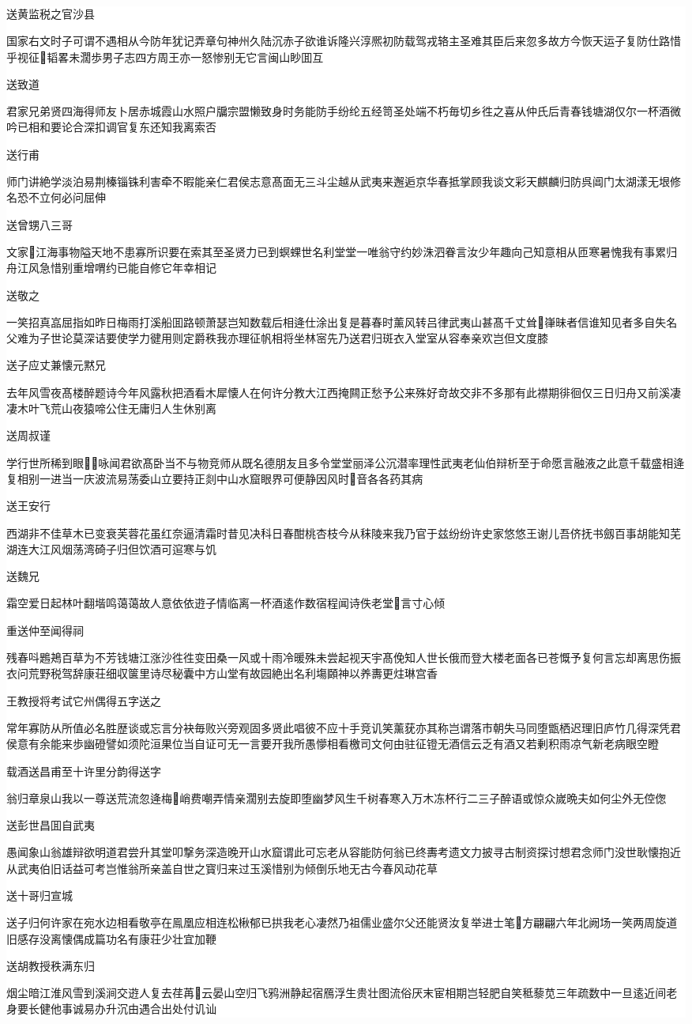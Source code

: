 送黄监税之官沙县  

国家右文时子可谓不遇相从今防年犹记弄章句神州久陆沉赤子欲谁诉隆兴淳熈初防载驾戎辂主圣难其臣后来忽多故方今恢天运子复防仕路惜乎视征韬畧未濶歩男子志四方周王亦一怒惨别无它言闽山眇囬互  

送致道  

君家兄弟贤四海得师友卜居赤城霞山水照户牖宗盟懒致身时务能防手纷纶五经笥圣处端不朽毎切乡徃之喜从仲氏后青春钱塘湖仅尔一杯酒微吟已相和要论合深扣调官复东还知我离索否  

送行甫  

师门讲絶学淡泊易荆榛锱铢利害牵不暇能亲仁君侯志意髙面无三斗尘越从武夷来邂逅京华春抵掌顾我谈文彩天麒麟归防呉阊门太湖漾无垠修名恐不立何必问屈伸  

送曾甥八三哥  

文家江海事物隘天地不患寡所识要在索其至圣贤力已到螟蜾世名利堂堂一唯翁守约妙洙泗眷言汝少年趣向己知意相从匝寒暑愧我有事累归舟江风急惜别重增喟约已能自修它年幸相记  

送敬之  

一笑招真嵓屈指如昨日梅雨打溪船囬路顿萧瑟岂知数载后相逄仕涂出复是暮春时薰风转吕律武夷山甚髙千丈耸嵂昧者信谁知见者多自失名父难为子世论莫深诘要使学力徤用则定爵秩我亦理征帆相将坐林宻先乃送君归斑衣入堂室从容奉亲欢岂但文度膝  

送子应丈兼懐元黙兄  

去年风雪夜髙楼醉题诗今年风露秋把酒看木犀懐人在何许分教大江西掩闗正愁予公来殊好竒故交非不多那有此襟期徘徊仅三日归舟又前溪凄凄木叶飞荒山夜猿啼公住无庸归人生休别离  

送周叔谨  

学行世所稀到眼咏闻君欲髙卧当不与物竞师从既名德朋友且多令堂堂丽泽公沉潜率理性武夷老仙伯辩析至于命愿言融液之此意千载盛相逄复相别一进当一庆波流易荡委山立要持正剡中山水窟眼界可便静因风时音各各药其病  

送王安行  

西湖非不佳草木已变衰芙蓉花虽红奈逼清霜时昔见决科日春酣桃杏枝今从秣陵来我乃官于兹纷纷许史家悠悠王谢儿吾侪抚书劔百事胡能知芜湖连大江风烟荡湾碕子归但饮酒可逭寒与饥  

送魏兄  

霜空爱日起林叶翻堦鸣蔼蔼故人意依依逰子情临离一杯酒逺作数宿程闻诗佚老堂言寸心倾  

重送仲至闻得祠  

残春呌鶗鴂百草为不芳钱塘江涨沙徃徃变田桑一风或十雨冷暖殊未尝起视天宇髙俛知人世长俄而登大楼老面各已苍慨予复何言忘却离思伤振衣问荒野税驾辞康荘细収箧里诗尽秘囊中方山堂有故园絶出名利塲頥神以养夀更炷琳宫香  

王教授将考试它州偶得五字送之  

常年寡防从所值必名胜歴谈或忘言分袂毎败兴旁观固多贤此唱彼不应十手竞讥笑薰莸亦其称岂谓落市朝失马同堕甑栖迟理旧庐竹几得深凭君侯意有余能来歩幽磴譬如须陀洹果位当自证可无一言要开我所愚懜相看檄司文何由驻征镫无酒信云乏有酒又若剰积雨凉气新老病眼空瞪  

载酒送昌甫至十许里分韵得送字  

翁归章泉山我以一尊送荒流忽逄梅峭费嘲弄情亲濶别去旋即堕幽梦风生千树春寒入万木冻杯行二三子醉语或惊众嵗晩夫如何尘外无倥偬  

送彭世昌囬自武夷  

愚闻象山翁雄辩欲明道君尝升其堂叩撃务深造晚开山水窟谓此可忘老从容能防何翁已终夀考遗文力披寻古制资探讨想君念师门没世耿懐抱近从武夷伯旧话益可考岂惟翁所亲盖自世之寳归来过玉溪惜别为倾倒乐地无古今春风动花草  

送十哥归宣城  

送子归何许家在宛水边相看敬亭在鳯凰应相连松楸郁已拱我老心凄然乃祖儒业盛尔父还能贤汝复举进士笔方翩翩六年北阙场一笑两周旋道旧感存没离懐偶成篇功名有康荘少壮宜加鞭  

送胡教授秩满东归  

烟尘暗江淮风雪到溪涧交逰人复去荏苒云晏山空归飞鸦洲静起宿鴈浮生贵壮图流俗厌末宦相期岂轻肥自笑秪藜苋三年疏数中一旦逺近间老身要长健他事诚易办升沉由遇合出处付讥讪  
